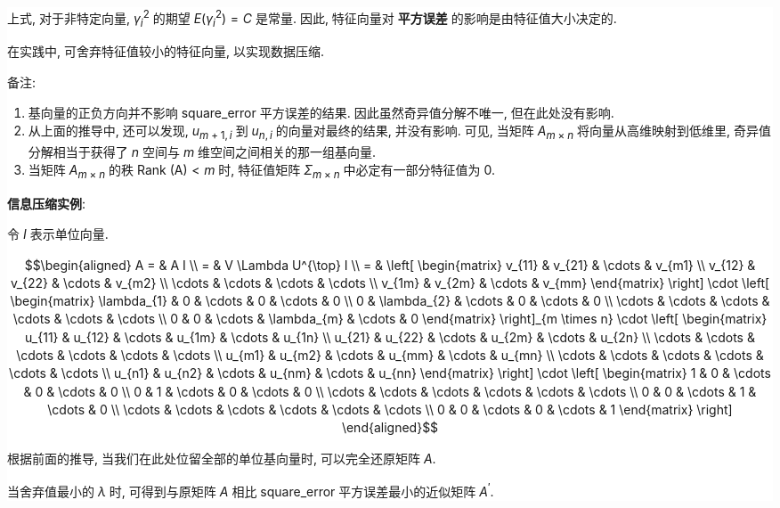 上式, 对于非特定向量, $\gamma_{i}^{2}$ 的期望 $E(\gamma_{i}^{2}) = C$  是常量. 因此, 特征向量对 **平方误差** 的影响是由特征值大小决定的. 

在实践中, 可舍弃特征值较小的特征向量, 以实现数据压缩. 



备注: 

1. 基向量的正负方向并不影响 $\text{square\_error}$ 平方误差的结果. 因此虽然奇异值分解不唯一, 但在此处没有影响. 
2. 从上面的推导中, 还可以发现, $u_{m+1,i}$ 到 $u_{n,i}$ 的向量对最终的结果, 并没有影响. 可见, 当矩阵 $A_{m \times n}$ 将向量从高维映射到低维里, 奇异值分解相当于获得了 $n$ 空间与 $m$ 维空间之间相关的那一组基向量. 
3. 当矩阵 $A_{m \times n}$ 的秩 $\text{Rank (A)} < m$ 时, 特征值矩阵 $\Sigma_{m \times n}$ 中必定有一部分特征值为 $0$. 





**信息压缩实例**: 

令 $I$ 表示单位向量. 

$$\begin{aligned} A = & A I \\ = & V \Lambda U^{\top} I \\ = & \left[
\begin{matrix} v_{11} & v_{21} & \cdots & v_{m1} \\ v_{12} & v_{22} & \cdots & v_{m2} \\ \cdots & \cdots & \cdots & \cdots \\ v_{1m} & v_{2m} & \cdots & v_{mm} \end{matrix}
\right] \cdot \left[
\begin{matrix} \lambda_{1} & 0 & \cdots & 0 & \cdots & 0 \\ 0 & \lambda_{2} & \cdots & 0 & \cdots & 0 \\ \cdots & \cdots & \cdots & \cdots & \cdots & \cdots \\ 0 & 0 & \cdots & \lambda_{m} & \cdots & 0 \end{matrix}
\right]_{m \times n} \cdot \left[
\begin{matrix} u_{11} & u_{12} & \cdots & u_{1m} & \cdots & u_{1n} \\ u_{21} & u_{22} & \cdots & u_{2m} & \cdots & u_{2n} \\ \cdots & \cdots & \cdots & \cdots & \cdots & \cdots \\ u_{m1} & u_{m2} & \cdots & u_{mm} & \cdots & u_{mn} \\ \cdots & \cdots & \cdots & \cdots & \cdots & \cdots \\ u_{n1} & u_{n2} & \cdots & u_{nm} & \cdots & u_{nn} \end{matrix}
\right] \cdot \left[
\begin{matrix} 1 & 0 & \cdots & 0 & \cdots & 0 \\ 0 & 1 & \cdots & 0 & \cdots & 0 \\ \cdots & \cdots & \cdots & \cdots & \cdots & \cdots \\ 0 & 0 & \cdots & 1 & \cdots & 0 \\ \cdots & \cdots & \cdots & \cdots & \cdots & \cdots \\ 0 & 0 & \cdots & 0 & \cdots & 1 \end{matrix}
\right]  \end{aligned}$$ 

根据前面的推导, 当我们在此处位留全部的单位基向量时, 可以完全还原矩阵 $A$. 

当舍弃值最小的 $\lambda$ 时, 可得到与原矩阵 $A$ 相比 $\text{square\_error}$ 平方误差最小的近似矩阵 $A^{'}$. 



















































